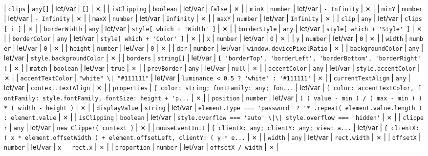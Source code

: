 | `clips` | `any[]` | let/var | `[]` | ✗ |
| `isClipping` | `boolean` | let/var | `false` | ✗ |
| `minX` | `number` | let/var | `- Infinity` | ✗ |
| `minY` | `number` | let/var | `- Infinity` | ✗ |
| `maxX` | `number` | let/var | `Infinity` | ✗ |
| `maxY` | `number` | let/var | `Infinity` | ✗ |
| `clip` | `any` | let/var | `clips[ i ]` | ✗ |
| `borderWidth` | `any` | let/var | `style[ which + 'Width' ]` | ✗ |
| `borderStyle` | `any` | let/var | `style[ which + 'Style' ]` | ✗ |
| `borderColor` | `any` | let/var | `style[ which + 'Color' ]` | ✗ |
| `x` | `number` | let/var | `0` | ✗ |
| `y` | `number` | let/var | `0` | ✗ |
| `width` | `number` | let/var | `0` | ✗ |
| `height` | `number` | let/var | `0` | ✗ |
| `dpr` | `number` | let/var | `window.devicePixelRatio` | ✗ |
| `backgroundColor` | `any` | let/var | `style.backgroundColor` | ✗ |
| `borders` | `string[]` | let/var | `[ 'borderTop', 'borderLeft', 'borderBottom', 'borderRight' ]` | ✗ |
| `match` | `boolean` | let/var | `true` | ✗ |
| `prevBorder` | `any` | let/var | `null` | ✗ |
| `accentColor` | `any` | let/var | `style.accentColor` | ✗ |
| `accentTextColor` | `"white" \| "#111111"` | let/var | `luminance < 0.5 ? 'white' : '#111111'` | ✗ |
| `currentTextAlign` | `any` | let/var | `context.textAlign` | ✗ |
| `properties` | `{ color: string; fontFamily: any; fon...` | let/var | `{ color: accentTextColor, fontFamily: style.fontFamily, fontSize: height + 'p...` | ✗ |
| `position` | `number` | let/var | `( ( value - min ) / ( max - min ) ) * ( width - height )` | ✗ |
| `displayValue` | `string` | let/var | `element.type === 'password' ? '*'.repeat( element.value.length ) : element.value` | ✗ |
| `isClipping` | `boolean` | let/var | `style.overflow === 'auto' \|\| style.overflow === 'hidden'` | ✗ |
| `clipper` | `any` | let/var | `new Clipper( context )` | ✗ |
| `mouseEventInit` | `{ clientX: any; clientY: any; view: a...` | let/var | `{ clientX: ( x * element.offsetWidth ) + element.offsetLeft, clientY: ( y * e...` | ✗ |
| `width` | `any` | let/var | `rect.width` | ✗ |
| `offsetX` | `number` | let/var | `x - rect.x` | ✗ |
| `proportion` | `number` | let/var | `offsetX / width` | ✗ |
